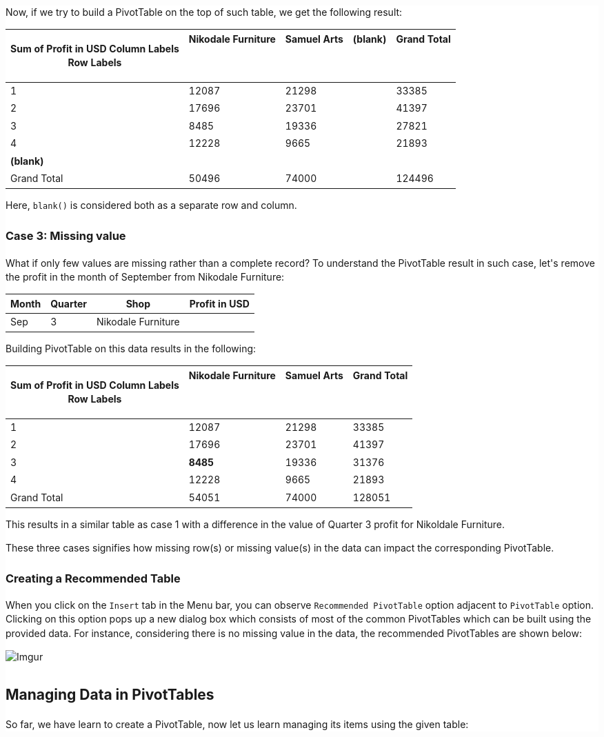Now, if we try to build a PivotTable on the top of such table, we get the following result:

| <p> Sum of Profit in USD Column Labels <br> Row Labels </p>          | Nikodale Furniture | Samuel Arts | **(blank)** | Grand Total |
|----------------------|--------------------|-------------|---------|-------------|
| 1                    | 12087              | 21298       |         | 33385       |
| 2                    | 17696              | 23701       |         | 41397       |
| 3                    | 8485               | 19336       |         | 27821       |
| 4                    | 12228              | 9665        |         | 21893       |
| **(blank)**              |                    |             |         |             |
| Grand Total          | 50496              | 74000       |         | 124496      |

Here, `blank()` is considered both as a separate row and column. 

### Case 3: Missing value
What if only few values are missing rather than a complete record? To understand the PivotTable result in such case, let's remove the profit in the month of September from Nikodale Furniture:

| Month | Quarter |        Shop        | Profit in USD |
|-------|---------|--------------------|---------------|
| Sep   |       3 | Nikodale Furniture |           |

Building PivotTable on this data results in the following:

| <p> Sum of Profit in USD Column Labels <br> Row Labels  </p>         | Nikodale Furniture | Samuel Arts | Grand Total |
|----------------------|--------------------|-------------|-------------|
| 1                    | 12087              | 21298       | 33385       |
| 2                    | 17696              | 23701       | 41397       |
| 3                    | **8485**              | 19336       | 31376       |
| 4                    | 12228              | 9665        | 21893       |
| Grand Total          | 54051              | 74000       | 128051      |

This results in a similar table as case 1 with a difference in the value of Quarter 3 profit for Nikoldale Furniture.

These three cases signifies how missing row(s) or missing value(s) in the data can impact the corresponding PivotTable. 

### Creating a Recommended Table
When you click on the `Insert` tab in the Menu bar, you can observe `Recommended PivotTable` option adjacent to `PivotTable` option. Clicking on this option pops up a new dialog box which consists of most of the common PivotTables which can be built using the provided data. For instance, considering there is no missing value in the data, the recommended PivotTables are shown below:

![Imgur](https://i.imgur.com/EQzdtpA.png)

## Managing Data in PivotTables
So far, we have learn to create a PivotTable, now let us learn managing its items using the given table:

